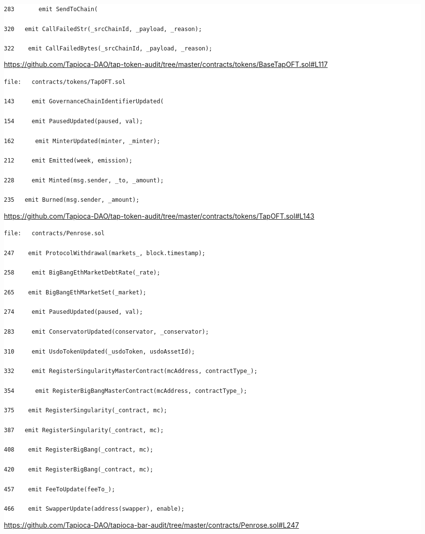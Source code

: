 ```solidity
283       emit SendToChain(

320   emit CallFailedStr(_srcChainId, _payload, _reason);

322    emit CallFailedBytes(_srcChainId, _payload, _reason);

```
https://github.com/Tapioca-DAO/tap-token-audit/tree/master/contracts/tokens/BaseTapOFT.sol#L117

```solidity
file:   contracts/tokens/TapOFT.sol

143     emit GovernanceChainIdentifierUpdated(

154     emit PausedUpdated(paused, val);

162      emit MinterUpdated(minter, _minter);

212     emit Emitted(week, emission);

228     emit Minted(msg.sender, _to, _amount);

235   emit Burned(msg.sender, _amount);

```
https://github.com/Tapioca-DAO/tap-token-audit/tree/master/contracts/tokens/TapOFT.sol#L143


```solidity
file:   contracts/Penrose.sol

247    emit ProtocolWithdrawal(markets_, block.timestamp);

258     emit BigBangEthMarketDebtRate(_rate);

265    emit BigBangEthMarketSet(_market);

274     emit PausedUpdated(paused, val);

283     emit ConservatorUpdated(conservator, _conservator);

310     emit UsdoTokenUpdated(_usdoToken, usdoAssetId);

332     emit RegisterSingularityMasterContract(mcAddress, contractType_);

354      emit RegisterBigBangMasterContract(mcAddress, contractType_);

375    emit RegisterSingularity(_contract, mc);

387   emit RegisterSingularity(_contract, mc);

408    emit RegisterBigBang(_contract, mc);

420    emit RegisterBigBang(_contract, mc);

457    emit FeeToUpdate(feeTo_);

466    emit SwapperUpdate(address(swapper), enable);

```
https://github.com/Tapioca-DAO/tapioca-bar-audit/tree/master/contracts/Penrose.sol#L247
